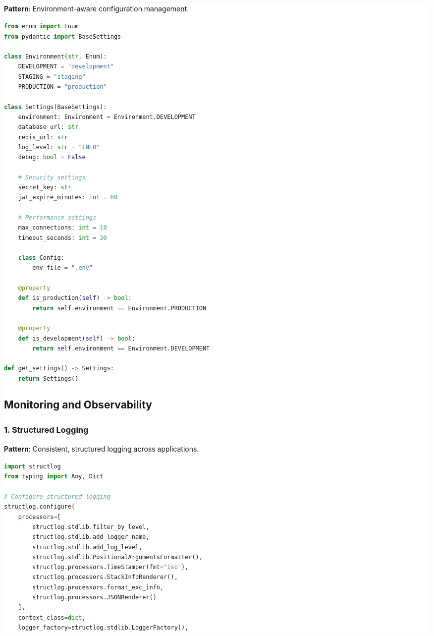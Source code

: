 **Pattern**: Environment-aware configuration management.

```python
from enum import Enum
from pydantic import BaseSettings

class Environment(str, Enum):
    DEVELOPMENT = "development"
    STAGING = "staging"
    PRODUCTION = "production"

class Settings(BaseSettings):
    environment: Environment = Environment.DEVELOPMENT
    database_url: str
    redis_url: str
    log_level: str = "INFO"
    debug: bool = False
    
    # Security settings
    secret_key: str
    jwt_expire_minutes: int = 60
    
    # Performance settings
    max_connections: int = 10
    timeout_seconds: int = 30
    
    class Config:
        env_file = ".env"
    
    @property
    def is_production(self) -> bool:
        return self.environment == Environment.PRODUCTION
    
    @property
    def is_development(self) -> bool:
        return self.environment == Environment.DEVELOPMENT

def get_settings() -> Settings:
    return Settings()
```

## Monitoring and Observability

### 1. Structured Logging

**Pattern**: Consistent, structured logging across applications.

```python
import structlog
from typing import Any, Dict

# Configure structured logging
structlog.configure(
    processors=[
        structlog.stdlib.filter_by_level,
        structlog.stdlib.add_logger_name,
        structlog.stdlib.add_log_level,
        structlog.stdlib.PositionalArgumentsFormatter(),
        structlog.processors.TimeStamper(fmt="iso"),
        structlog.processors.StackInfoRenderer(),
        structlog.processors.format_exc_info,
        structlog.processors.JSONRenderer()
    ],
    context_class=dict,
    logger_factory=structlog.stdlib.LoggerFactory(),
```